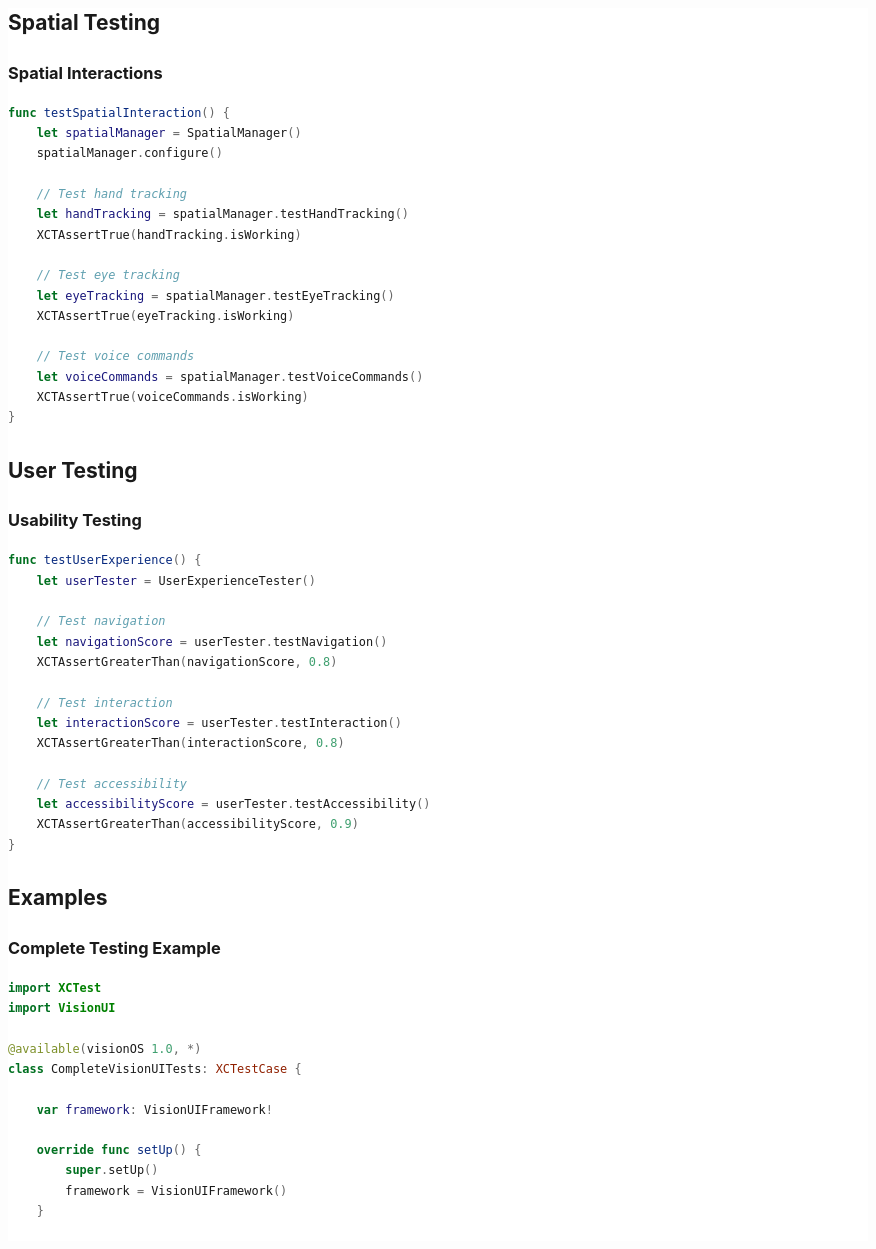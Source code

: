 ## Spatial Testing

### Spatial Interactions

```swift
func testSpatialInteraction() {
    let spatialManager = SpatialManager()
    spatialManager.configure()
    
    // Test hand tracking
    let handTracking = spatialManager.testHandTracking()
    XCTAssertTrue(handTracking.isWorking)
    
    // Test eye tracking
    let eyeTracking = spatialManager.testEyeTracking()
    XCTAssertTrue(eyeTracking.isWorking)
    
    // Test voice commands
    let voiceCommands = spatialManager.testVoiceCommands()
    XCTAssertTrue(voiceCommands.isWorking)
}
```

## User Testing

### Usability Testing

```swift
func testUserExperience() {
    let userTester = UserExperienceTester()
    
    // Test navigation
    let navigationScore = userTester.testNavigation()
    XCTAssertGreaterThan(navigationScore, 0.8)
    
    // Test interaction
    let interactionScore = userTester.testInteraction()
    XCTAssertGreaterThan(interactionScore, 0.8)
    
    // Test accessibility
    let accessibilityScore = userTester.testAccessibility()
    XCTAssertGreaterThan(accessibilityScore, 0.9)
}
```

## Examples

### Complete Testing Example

```swift
import XCTest
import VisionUI

@available(visionOS 1.0, *)
class CompleteVisionUITests: XCTestCase {
    
    var framework: VisionUIFramework!
    
    override func setUp() {
        super.setUp()
        framework = VisionUIFramework()
    }
    
```